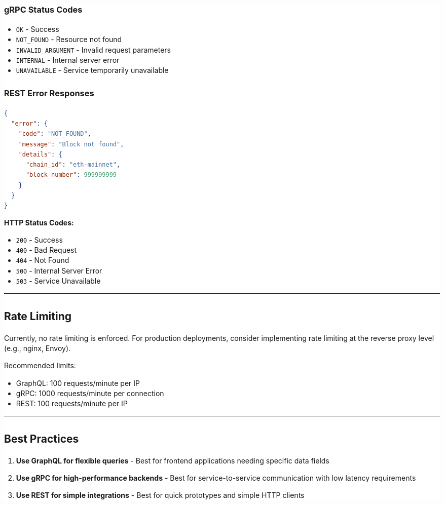 ### gRPC Status Codes

- `OK` - Success
- `NOT_FOUND` - Resource not found
- `INVALID_ARGUMENT` - Invalid request parameters
- `INTERNAL` - Internal server error
- `UNAVAILABLE` - Service temporarily unavailable

### REST Error Responses

```json
{
  "error": {
    "code": "NOT_FOUND",
    "message": "Block not found",
    "details": {
      "chain_id": "eth-mainnet",
      "block_number": 999999999
    }
  }
}
```

**HTTP Status Codes:**
- `200` - Success
- `400` - Bad Request
- `404` - Not Found
- `500` - Internal Server Error
- `503` - Service Unavailable

---

## Rate Limiting

Currently, no rate limiting is enforced. For production deployments, consider implementing rate limiting at the reverse proxy level (e.g., nginx, Envoy).

Recommended limits:
- GraphQL: 100 requests/minute per IP
- gRPC: 1000 requests/minute per connection
- REST: 100 requests/minute per IP

---

## Best Practices

1. **Use GraphQL for flexible queries** - Best for frontend applications needing specific data fields

2. **Use gRPC for high-performance backends** - Best for service-to-service communication with low latency requirements

3. **Use REST for simple integrations** - Best for quick prototypes and simple HTTP clients
